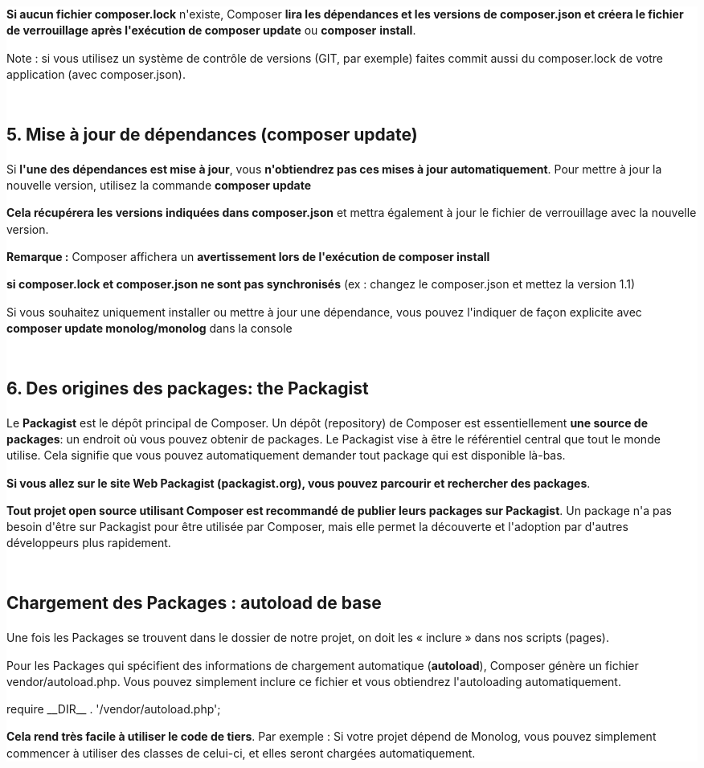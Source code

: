 **Si aucun fichier composer.lock** n\'existe, Composer **lira les
dépendances et les versions de composer.json et créera le fichier de
verrouillage après l\'exécution de composer update** ou **composer**
**install**.

Note : si vous utilisez un système de contrôle de versions (GIT, par
exemple) faites commit aussi du composer.lock de votre application (avec
composer.json).
<br><br>

## 5. Mise à jour de dépendances (composer update) ##

Si **l\'une des dépendances est mise à jour**, vous **n\'obtiendrez pas
ces mises à jour automatiquement**. Pour mettre à jour la nouvelle
version, utilisez la commande **composer update**

**Cela récupérera les versions indiquées dans composer.json** et mettra
également à jour le fichier de verrouillage avec la nouvelle version.

**Remarque :** Composer affichera un **avertissement lors de
l\'exécution de composer install**

**si composer.lock et composer.json ne sont pas synchronisés** (ex :
changez le composer.json et mettez la version 1.1)

Si vous souhaitez uniquement installer ou mettre à jour une dépendance,
vous pouvez l'indiquer de façon explicite avec **composer update
monolog/monolog** dans la console
<br><br>

## 6. Des origines des packages: the Packagist ##

Le **Packagist** est le dépôt principal de Composer. Un dépôt
(repository) de Composer est essentiellement **une source de packages**:
un endroit où vous pouvez obtenir de packages. Le Packagist vise à être
le référentiel central que tout le monde utilise. Cela signifie que vous
pouvez automatiquement demander tout package qui est disponible là-bas.

**Si vous allez sur le site Web Packagist (packagist.org), vous pouvez
parcourir et rechercher des packages**.

**Tout projet open source utilisant Composer est recommandé de publier
leurs packages sur Packagist**. Un package n\'a pas besoin d\'être sur
Packagist pour être utilisée par Composer, mais elle permet la
découverte et l\'adoption par d\'autres développeurs plus rapidement.
<br><br>

## Chargement des Packages : autoload de base ##

Une fois les Packages se trouvent dans le dossier de notre projet, on
doit les « inclure » dans nos scripts (pages).

Pour les Packages qui spécifient des informations de chargement
automatique (**autoload**), Composer génère un fichier
vendor/autoload.php. Vous pouvez simplement inclure ce fichier et vous
obtiendrez l\'autoloading automatiquement.

require \_\_DIR\_\_ . \'/vendor/autoload.php\';

**Cela rend très facile à utiliser le code de tiers**. Par exemple : Si
votre projet dépend de Monolog, vous pouvez simplement commencer à
utiliser des classes de celui-ci, et elles seront chargées
automatiquement.
